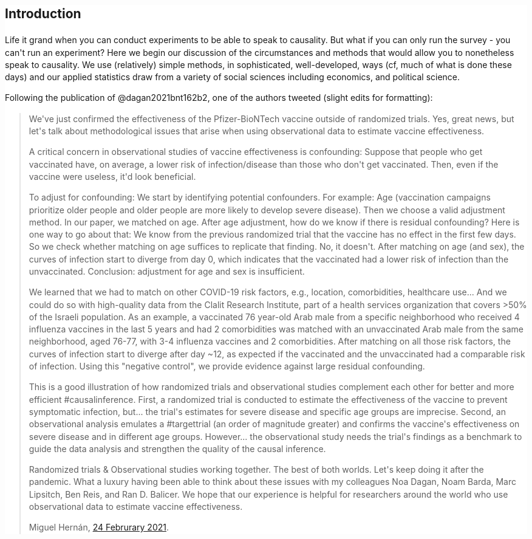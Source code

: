 



## Introduction

Life it grand when you can conduct experiments to be able to speak to causality. But what if you can only run the survey - you can't run an experiment? Here we begin our discussion of the circumstances and methods that would allow you to nonetheless speak to causality. We use (relatively) simple methods, in sophisticated, well-developed, ways (cf, much of what is done these days) and our applied statistics draw from a variety of social sciences including economics, and political science.

Following the publication of @dagan2021bnt162b2, one of the authors tweeted (slight edits for formatting):

> We've just confirmed the effectiveness of the Pfizer-BioNTech vaccine outside of randomized trials. Yes, great news, but let's talk about methodological issues that arise when using observational data to estimate vaccine effectiveness. 
>
> A critical concern in observational studies of vaccine effectiveness is confounding: Suppose that people who get vaccinated have, on average, a lower risk of infection/disease than those who don't get vaccinated. Then, even if the vaccine were useless, it'd look beneficial. 
>
> To adjust for confounding: We start by identifying potential confounders. For example: Age (vaccination campaigns prioritize older people and older people are more likely to develop severe disease). Then we choose a valid adjustment method. In our paper, we matched on age. After age adjustment, how do we know if there is residual confounding? Here is one way to go about that: We know from the previous randomized trial that the vaccine has no effect in the first few days. So we check whether matching on age suffices to replicate that finding. No, it doesn't. After matching on age (and sex), the curves of infection start to diverge from day 0, which indicates that the vaccinated had a lower risk of infection than the unvaccinated. Conclusion: adjustment for age and sex is insufficient.
> 
> We learned that we had to match on other COVID-19 risk factors, e.g., location, comorbidities, healthcare use... And we could do so with high-quality data from the Clalit Research Institute, part of a health services organization that covers >50% of the Israeli population. As an example, a vaccinated 76 year-old Arab male from a specific neighborhood who received 4 influenza vaccines in the last 5 years and had 2 comorbidities was matched with an unvaccinated Arab male from the same neighborhood, aged 76-77, with 3-4 influenza vaccines and 2 comorbidities. After matching on all those risk factors, the curves of infection start to diverge after day ~12, as expected if the vaccinated and the unvaccinated had a comparable risk of infection. Using this "negative control", we provide evidence against large residual confounding.
>
> This is a good illustration of how randomized trials and observational studies complement each other for better and more efficient #causalinference. First, a randomized trial is conducted to estimate the effectiveness of the vaccine to prevent symptomatic infection, but... the trial's estimates for severe disease and specific age groups are imprecise. Second, an observational analysis emulates a #targettrial (an order of magnitude greater) and confirms the vaccine's effectiveness on severe disease and in different age groups. However... the observational study needs the trial's findings as a benchmark to guide the data analysis and strengthen the quality of the causal inference.
>
> Randomized trials & Observational studies working together. The best of both worlds. Let's keep doing it after the pandemic. What a luxury having been able to think about these issues with my colleagues Noa Dagan, Noam Barda, Marc Lipsitch, Ben Reis, and Ran D. Balicer. We hope that our experience is helpful for researchers around the world who use observational data to estimate vaccine effectiveness.
> 
> Miguel Hernán, [24 Februrary 2021](https://twitter.com/_miguelhernan/status/1364700315044438023?s=21).
